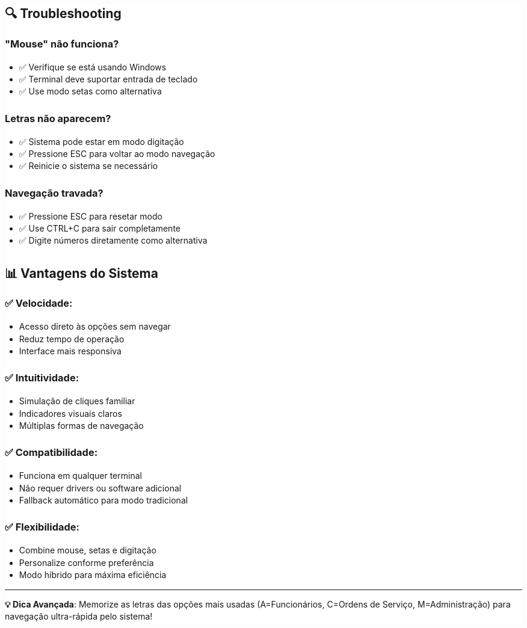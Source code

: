 ## 🔍 **Troubleshooting**

### **"Mouse" não funciona?**
- ✅ Verifique se está usando Windows
- ✅ Terminal deve suportar entrada de teclado
- ✅ Use modo setas como alternativa

### **Letras não aparecem?**
- ✅ Sistema pode estar em modo digitação
- ✅ Pressione ESC para voltar ao modo navegação
- ✅ Reinicie o sistema se necessário

### **Navegação travada?**
- ✅ Pressione ESC para resetar modo
- ✅ Use CTRL+C para sair completamente
- ✅ Digite números diretamente como alternativa

## 📊 **Vantagens do Sistema**

### **✅ Velocidade:**
- Acesso direto às opções sem navegar
- Reduz tempo de operação
- Interface mais responsiva

### **✅ Intuitividade:**
- Simulação de cliques familiar
- Indicadores visuais claros
- Múltiplas formas de navegação

### **✅ Compatibilidade:**
- Funciona em qualquer terminal
- Não requer drivers ou software adicional
- Fallback automático para modo tradicional

### **✅ Flexibilidade:**
- Combine mouse, setas e digitação
- Personalize conforme preferência
- Modo híbrido para máxima eficiência

---

**💡 Dica Avançada**: Memorize as letras das opções mais usadas (A=Funcionários, C=Ordens de Serviço, M=Administração) para navegação ultra-rápida pelo sistema!
